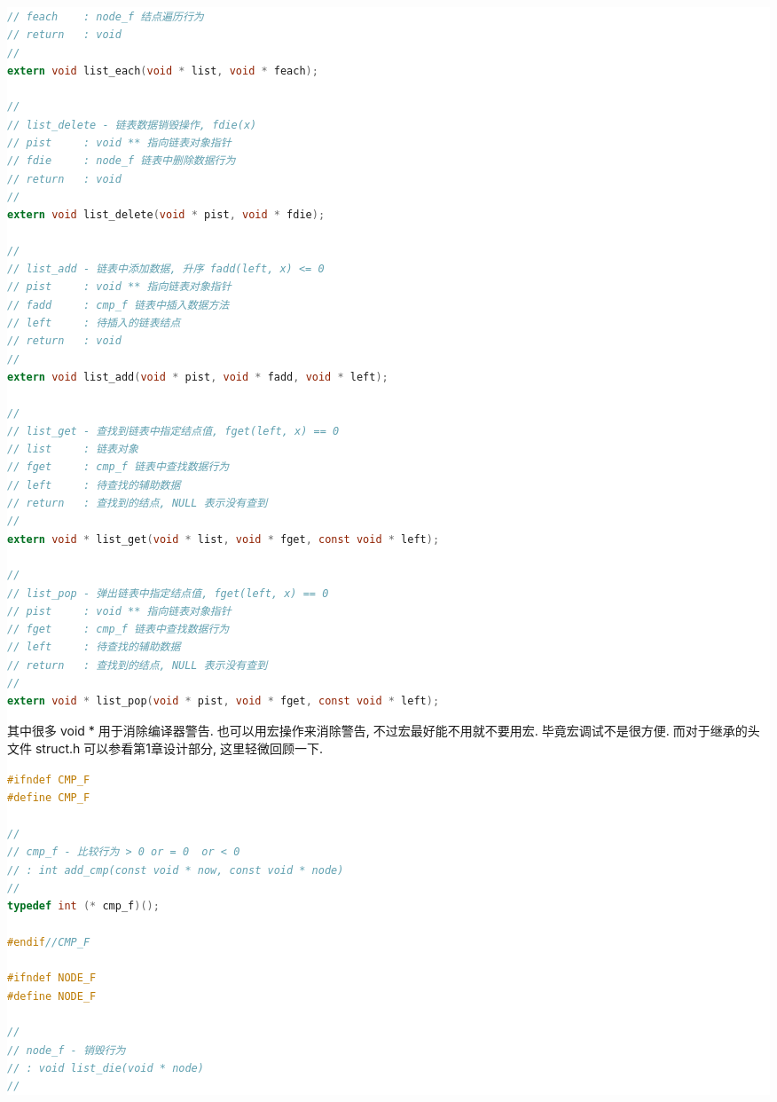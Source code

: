 ```C
// feach    : node_f 结点遍历行为
// return   : void
//
extern void list_each(void * list, void * feach);

//
// list_delete - 链表数据销毁操作, fdie(x)
// pist     : void ** 指向链表对象指针
// fdie     : node_f 链表中删除数据行为
// return   : void
//
extern void list_delete(void * pist, void * fdie);

//
// list_add - 链表中添加数据, 升序 fadd(left, x) <= 0
// pist     : void ** 指向链表对象指针
// fadd     : cmp_f 链表中插入数据方法
// left     : 待插入的链表结点
// return   : void
//
extern void list_add(void * pist, void * fadd, void * left);

//
// list_get - 查找到链表中指定结点值, fget(left, x) == 0
// list     : 链表对象
// fget     : cmp_f 链表中查找数据行为
// left     : 待查找的辅助数据 
// return   : 查找到的结点, NULL 表示没有查到
//
extern void * list_get(void * list, void * fget, const void * left);

//
// list_pop - 弹出链表中指定结点值, fget(left, x) == 0
// pist     : void ** 指向链表对象指针
// fget     : cmp_f 链表中查找数据行为
// left     : 待查找的辅助数据 
// return   : 查找到的结点, NULL 表示没有查到 
//
extern void * list_pop(void * pist, void * fget, const void * left);

```

其中很多 void * 用于消除编译器警告. 也可以用宏操作来消除警告, 不过宏最好能不用就不要用宏. 毕竟宏调试不是很方便. 而对于继承的头文件 struct.h 可以参看第1章设计部分, 这里轻微回顾一下.

```C
#ifndef CMP_F
#define CMP_F

//
// cmp_f - 比较行为 > 0 or = 0  or < 0
// : int add_cmp(const void * now, const void * node)
//
typedef int (* cmp_f)();

#endif//CMP_F

#ifndef NODE_F
#define NODE_F

//
// node_f - 销毁行为
// : void list_die(void * node)
//
```